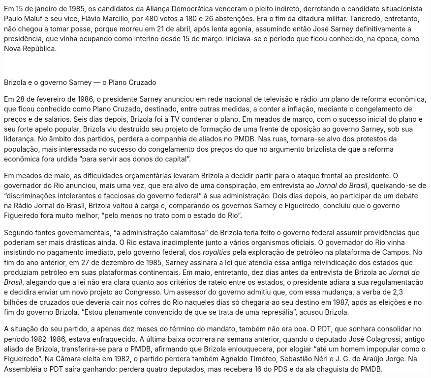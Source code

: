 Em 15 de janeiro de 1985, os candidatos da Aliança Democrática venceram
o pleito indireto, derrotando o candidato situacionista Paulo Maluf e
seu vice, Flávio Marcílio, por 480 votos a 180 e 26 abstenções. Era o
fim da ditadura militar. Tancredo, entretanto, não chegou a tomar posse,
porque morreu em 21 de abril, após lenta agonia, assumindo então José
Sarney definitivamente a presidência, que vinha ocupando como interino
desde 15 de março. Iniciava-se o período que ficou conhecido, na época,
como Nova República.

 

Brizola e o governo Sarney — o Plano Cruzado

Em 28 de fevereiro de 1986, o presidente Sarney anunciou em rede
nacional de televisão e rádio um plano de reforma econômica, que ficou
conhecido como Plano Cruzado, destinado, entre outras medidas, a conter
a inflação, mediante o congelamento de preços e de salários. Seis dias
depois, Brizola foi à TV condenar o plano. Em meados de março, com o
sucesso inicial do plano e seu forte apelo popular, Brizola viu
destruído seu projeto de formação de uma frente de oposição ao governo
Sarney, sob sua liderança. No âmbito dos partidos, perdera a companhia
de aliados no PMDB. Nas ruas, tornara-se alvo dos protestos da
população, mais interessada no sucesso do congelamento dos preços do que
no argumento brizolista de que a reforma econômica fora urdida “para
servir aos donos do capital”.

Em meados de maio, as dificuldades orçamentárias levaram Brizola a
decidir partir para o ataque frontal ao presidente. O governador do Rio
anunciou, mais uma vez, que era alvo de uma conspiração, em entrevista
ao *Jornal do Brasil*, queixando-se de “discriminações intolerantes e
facciosas do governo federal” à sua administração. Dois dias depois, ao
participar de um debate na Rádio Jornal do Brasil, Brizola voltou à
carga e, comparando os governos Sarney e Figueiredo, concluiu que o
governo Figueiredo fora muito melhor, “pelo menos no trato com o estado
do Rio”.

Segundo fontes governamentais, “a administração calamitosa” de Brizola
teria feito o governo federal assumir providências que poderiam ser mais
drásticas ainda. O Rio estava inadimplente junto a vários organismos
oficiais. O governador do Rio vinha insistindo no pagamento imediato,
pelo governo federal, dos *royalties* pela exploração de petróleo na
plataforma de Campos. No fim do ano anterior, em 27 de dezembro de 1985,
Sarney assinara a lei que atendia essa antiga reivindicação dos estados
que produziam petróleo em suas plataformas continentais. Em maio,
entretanto, dez dias antes da entrevista de Brizola ao *Jornal do
Brasil*, alegando que a lei não era clara quanto aos critérios de rateio
entre os estados, o presidente adiara a sua regulamentação e decidira
enviar um novo projeto ao Congresso. Um assessor do governo admitiu que,
com essa mudança, a verba de 2,3 bilhões de cruzados que deveria cair
nos cofres do Rio naqueles dias só chegaria ao seu destino em 1987, após
as eleições e no fim do governo Brizola. “Estou plenamente convencido de
que se trata de uma represália”, acusou Brizola.

A situação do seu partido, a apenas dez meses do término do mandato,
também não era boa. O PDT, que sonhara consolidar no período 1982-1986,
estava enfraquecido. A última baixa ocorrera na semana anterior, quando
o deputado José Colagrossi, antigo aliado de Brizola, transferira-se
para o PMDB, afirmando que Brizola enlouquecera, por elogiar “até um
homem impopular como o Figueiredo”. Na Câmara eleita em 1982, o partido
perdera também Agnaldo Timóteo, Sebastião Néri e J. G. de Araújo Jorge.
Na Assembléia o PDT saíra ganhando: perdera quatro deputados, mas
recebera 16 do PDS e da ala chaguista do PMDB.
